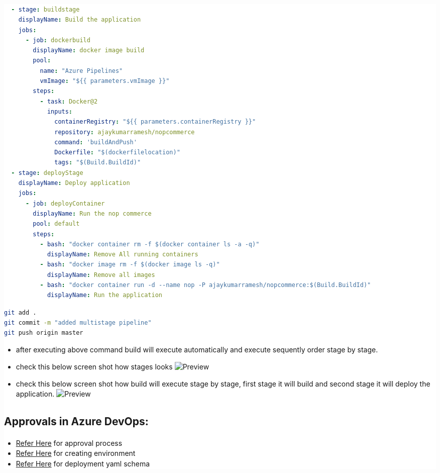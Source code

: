 ```yaml
  - stage: buildstage
    displayName: Build the application
    jobs:
      - job: dockerbuild
        displayName: docker image build
        pool:
          name: "Azure Pipelines"
          vmImage: "${{ parameters.vmImage }}"
        steps:
          - task: Docker@2
            inputs:
              containerRegistry: "${{ parameters.containerRegistry }}"
              repository: ajaykumarramesh/nopcommerce
              command: 'buildAndPush'
              Dockerfile: "$(dockerfilelocation)"
              tags: "$(Build.BuildId)"
  - stage: deployStage
    displayName: Deploy application
    jobs:
      - job: deployContainer
        displayName: Run the nop commerce
        pool: default
        steps:
          - bash: "docker container rm -f $(docker container ls -a -q)"
            displayName: Remove All running containers
          - bash: "docker image rm -f $(docker image ls -q)"
            displayName: Remove all images
          - bash: "docker container run -d --name nop -P ajaykumarramesh/nopcommerce:$(Build.BuildId)"
            displayName: Run the application
```

```bash
git add .
git commit -m "added multistage pipeline"
git push origin master
```

* after executing above command build will execute automatically and execute sequently order stage by stage.  

* check this below screen shot how stages looks
![Preview](./Images/azdevops118.png)
* check this below screen shot how build will execute stage by stage, first stage it will build and second stage it will deploy the application.
![Preview](./Images/azdevops119.png)

## Approvals in Azure DevOps:
* [Refer Here](https://learn.microsoft.com/en-us/azure/devops/pipelines/process/approvals?view=azure-devops&tabs=check-pass) for approval process
* [Refer Here](https://learn.microsoft.com/en-us/azure/devops/pipelines/process/environments?view=azure-devops) for creating environment
* [Refer Here](https://learn.microsoft.com/en-us/azure/devops/pipelines/yaml-schema/jobs-deployment?view=azure-pipelines) for deployment yaml schema
